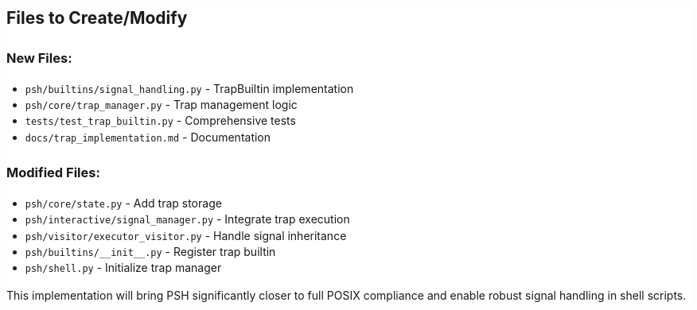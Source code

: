 ## Files to Create/Modify

### New Files:
- `psh/builtins/signal_handling.py` - TrapBuiltin implementation
- `psh/core/trap_manager.py` - Trap management logic
- `tests/test_trap_builtin.py` - Comprehensive tests
- `docs/trap_implementation.md` - Documentation

### Modified Files:
- `psh/core/state.py` - Add trap storage
- `psh/interactive/signal_manager.py` - Integrate trap execution
- `psh/visitor/executor_visitor.py` - Handle signal inheritance
- `psh/builtins/__init__.py` - Register trap builtin
- `psh/shell.py` - Initialize trap manager

This implementation will bring PSH significantly closer to full POSIX compliance and enable robust signal handling in shell scripts.